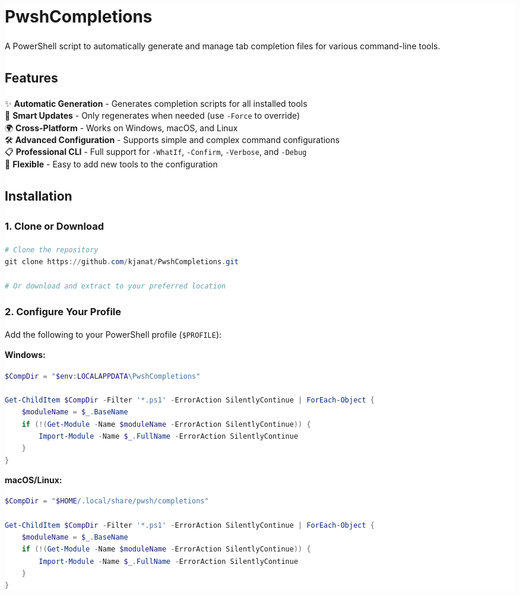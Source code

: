 # PwshCompletions

A PowerShell script to automatically generate and manage tab completion files for various command-line tools.

## Features

✨ **Automatic Generation** - Generates completion scripts for all installed tools  
🔄 **Smart Updates** - Only regenerates when needed (use `-Force` to override)  
🌍 **Cross-Platform** - Works on Windows, macOS, and Linux  
🛠️ **Advanced Configuration** - Supports simple and complex command configurations  
📋 **Professional CLI** - Full support for `-WhatIf`, `-Confirm`, `-Verbose`, and `-Debug`  
🎯 **Flexible** - Easy to add new tools to the configuration

## Installation

### 1. Clone or Download

```powershell
# Clone the repository
git clone https://github.com/kjanat/PwshCompletions.git

# Or download and extract to your preferred location
```

### 2. Configure Your Profile

Add the following to your PowerShell profile (`$PROFILE`):

**Windows:**

```powershell
$CompDir = "$env:LOCALAPPDATA\PwshCompletions"

Get-ChildItem $CompDir -Filter '*.ps1' -ErrorAction SilentlyContinue | ForEach-Object {
    $moduleName = $_.BaseName
    if (!(Get-Module -Name $moduleName -ErrorAction SilentlyContinue)) {
        Import-Module -Name $_.FullName -ErrorAction SilentlyContinue
    }
}
```

**macOS/Linux:**

```powershell
$CompDir = "$HOME/.local/share/pwsh/completions"

Get-ChildItem $CompDir -Filter '*.ps1' -ErrorAction SilentlyContinue | ForEach-Object {
    $moduleName = $_.BaseName
    if (!(Get-Module -Name $moduleName -ErrorAction SilentlyContinue)) {
        Import-Module -Name $_.FullName -ErrorAction SilentlyContinue
    }
}
```
